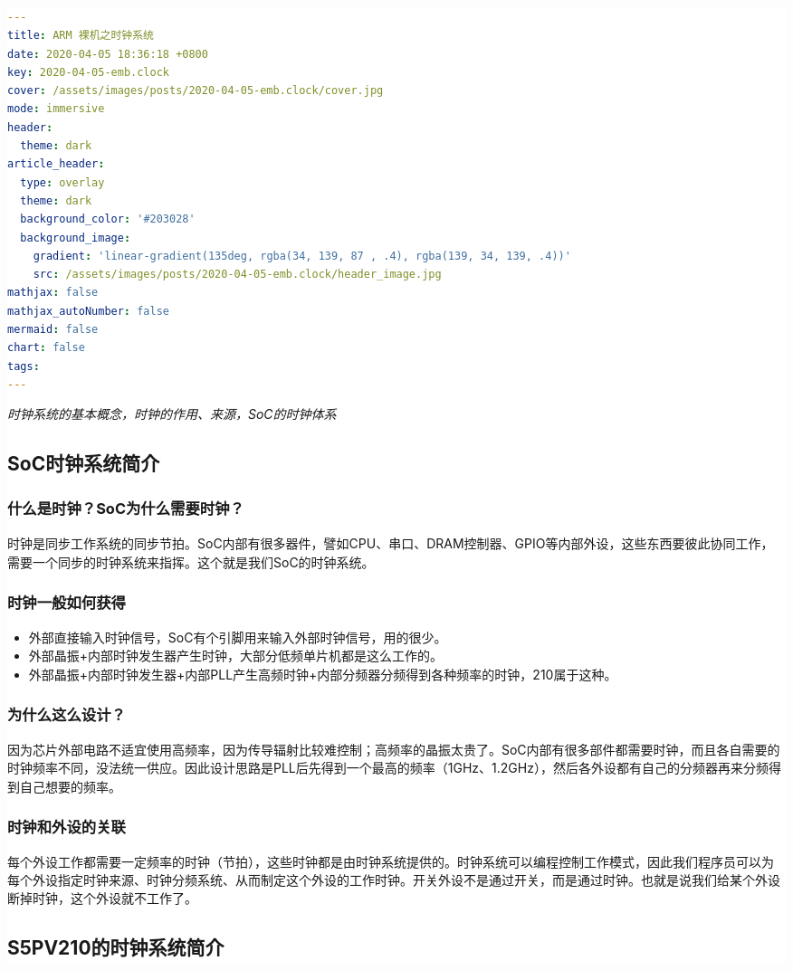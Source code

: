 ```yaml
---
title: ARM 裸机之时钟系统
date: 2020-04-05 18:36:18 +0800
key: 2020-04-05-emb.clock
cover: /assets/images/posts/2020-04-05-emb.clock/cover.jpg
mode: immersive
header:
  theme: dark
article_header:
  type: overlay
  theme: dark
  background_color: '#203028'
  background_image:
    gradient: 'linear-gradient(135deg, rgba(34, 139, 87 , .4), rgba(139, 34, 139, .4))'
    src: /assets/images/posts/2020-04-05-emb.clock/header_image.jpg
mathjax: false
mathjax_autoNumber: false
mermaid: false
chart: false
tags: 
---
```


*时钟系统的基本概念，时钟的作用、来源，SoC的时钟体系*



## SoC时钟系统简介

### 什么是时钟？SoC为什么需要时钟？

时钟是同步工作系统的同步节拍。SoC内部有很多器件，譬如CPU、串口、DRAM控制器、GPIO等内部外设，这些东西要彼此协同工作，需要一个同步的时钟系统来指挥。这个就是我们SoC的时钟系统。

### 时钟一般如何获得

- 外部直接输入时钟信号，SoC有个引脚用来输入外部时钟信号，用的很少。
- 外部晶振+内部时钟发生器产生时钟，大部分低频单片机都是这么工作的。
- 外部晶振+内部时钟发生器+内部PLL产生高频时钟+内部分频器分频得到各种频率的时钟，210属于这种。

### 为什么这么设计？

因为芯片外部电路不适宜使用高频率，因为传导辐射比较难控制；高频率的晶振太贵了。SoC内部有很多部件都需要时钟，而且各自需要的时钟频率不同，没法统一供应。因此设计思路是PLL后先得到一个最高的频率（1GHz、1.2GHz），然后各外设都有自己的分频器再来分频得到自己想要的频率。

### 时钟和外设的关联

每个外设工作都需要一定频率的时钟（节拍），这些时钟都是由时钟系统提供的。时钟系统可以编程控制工作模式，因此我们程序员可以为每个外设指定时钟来源、时钟分频系统、从而制定这个外设的工作时钟。开关外设不是通过开关，而是通过时钟。也就是说我们给某个外设断掉时钟，这个外设就不工作了。



## S5PV210的时钟系统简介

